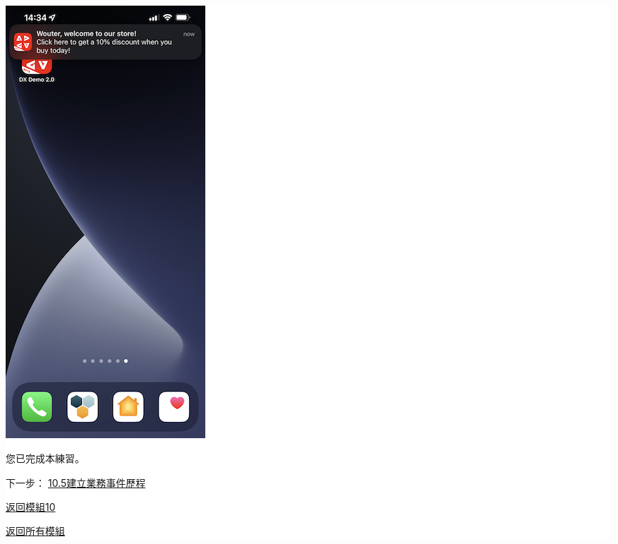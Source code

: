 ![DSN](./images/demo3.png)

您已完成本練習。

下一步： [10.5建立業務事件歷程](./ex5.md)

[返回模組10](./journeyoptimizer.md)

[返回所有模組](../../overview.md)
